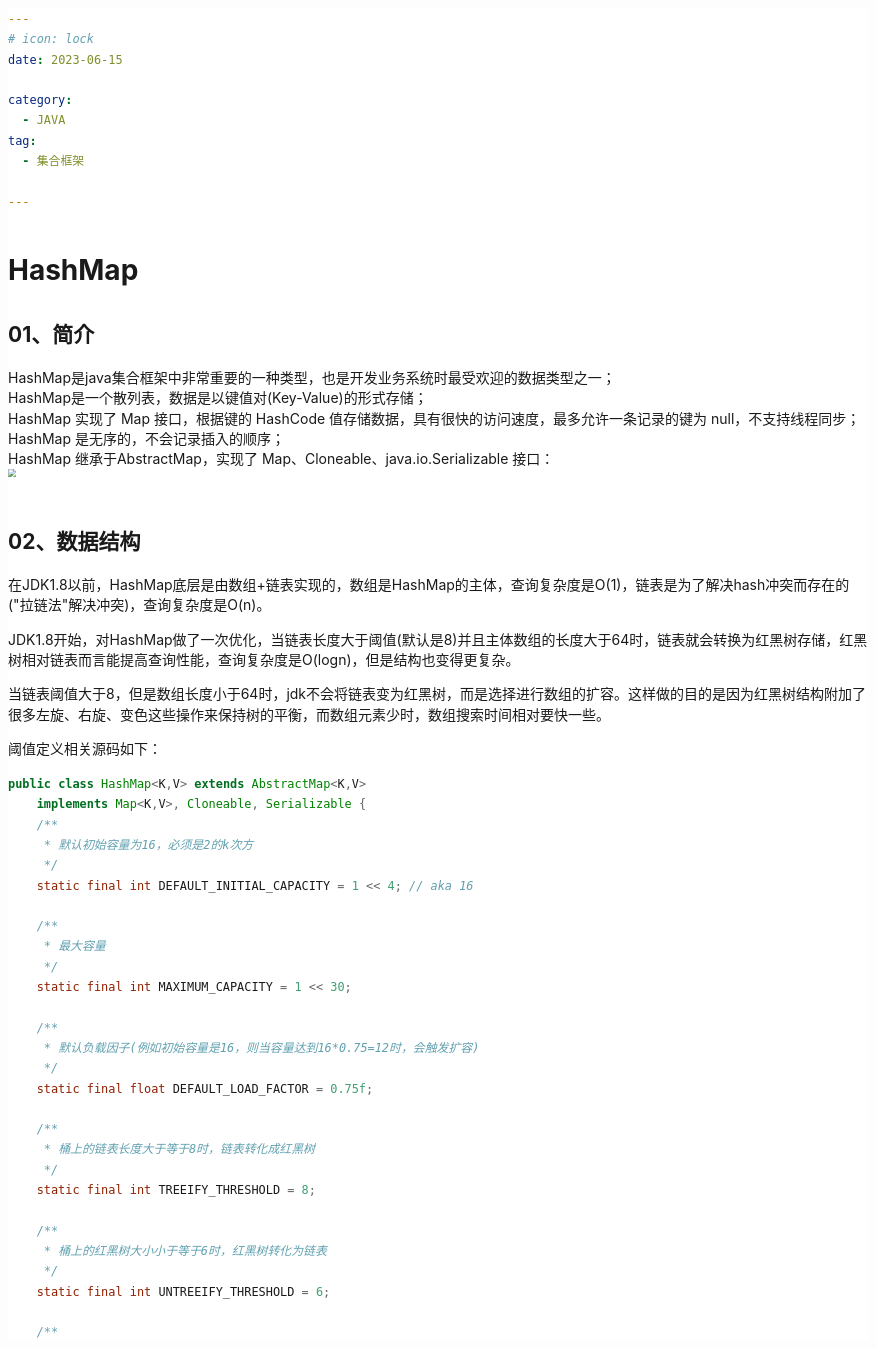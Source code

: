 ```yaml
---
# icon: lock
date: 2023-06-15

category:
  - JAVA
tag:
  - 集合框架

---
```


# HashMap
## 01、简介  
HashMap是java集合框架中非常重要的一种类型，也是开发业务系统时最受欢迎的数据类型之一；   
HashMap是一个散列表，数据是以键值对(Key-Value)的形式存储；  
HashMap 实现了 Map 接口，根据键的 HashCode 值存储数据，具有很快的访问速度，最多允许一条记录的键为 null，不支持线程同步；  
HashMap 是无序的，不会记录插入的顺序；  
HashMap 继承于AbstractMap，实现了 Map、Cloneable、java.io.Serializable 接口：
 <img src="http://cdn.gydblog.com/images/java/collections/hashmap-1.png"  style="zoom: 50%;margin:0 auto;display:block"/><br/>

## 02、数据结构  

 在JDK1.8以前，HashMap底层是由数组+链表实现的，数组是HashMap的主体，查询复杂度是O(1)，链表是为了解决hash冲突而存在的("拉链法"解决冲突)，查询复杂度是O(n)。  

 JDK1.8开始，对HashMap做了一次优化，当链表长度大于阈值(默认是8)并且主体数组的长度大于64时，链表就会转换为红黑树存储，红黑树相对链表而言能提高查询性能，查询复杂度是O(logn)，但是结构也变得更复杂。  

 当链表阈值大于8，但是数组长度小于64时，jdk不会将链表变为红黑树，而是选择进行数组的扩容。这样做的目的是因为红黑树结构附加了很多左旋、右旋、变色这些操作来保持树的平衡，而数组元素少时，数组搜索时间相对要快一些。    

阈值定义相关源码如下：
```java
public class HashMap<K,V> extends AbstractMap<K,V>
    implements Map<K,V>, Cloneable, Serializable {
    /**
     * 默认初始容量为16，必须是2的k次方
     */
    static final int DEFAULT_INITIAL_CAPACITY = 1 << 4; // aka 16

    /**
     * 最大容量
     */
    static final int MAXIMUM_CAPACITY = 1 << 30;

    /**
     * 默认负载因子(例如初始容量是16，则当容量达到16*0.75=12时，会触发扩容)
     */
    static final float DEFAULT_LOAD_FACTOR = 0.75f;

    /**
     * 桶上的链表长度大于等于8时，链表转化成红黑树
     */
    static final int TREEIFY_THRESHOLD = 8;

    /**
     * 桶上的红黑树大小小于等于6时，红黑树转化为链表
     */
    static final int UNTREEIFY_THRESHOLD = 6;

    /**
```
